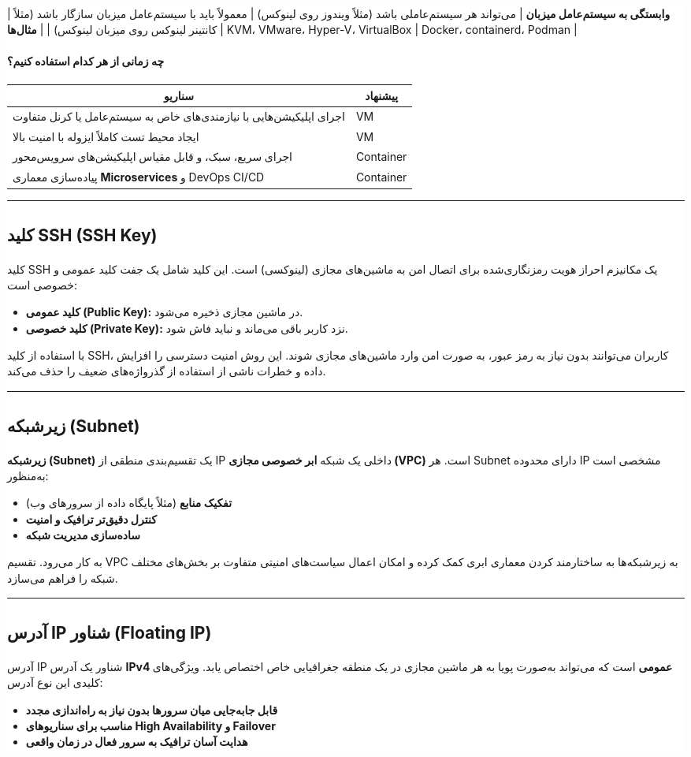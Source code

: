 | **وابستگی به سیستم‌عامل میزبان** | می‌تواند هر سیستم‌عاملی باشد (مثلاً ویندوز روی لینوکس)                       | معمولاً باید با سیستم‌عامل میزبان سازگار باشد (مثلاً کانتینر لینوکس روی میزبان لینوکس)                      |
| **مثال‌ها**                      | KVM، VMware، Hyper-V، VirtualBox                                             | Docker، containerd، Podman                                                                                  |

#### چه زمانی از هر کدام استفاده کنیم؟

| سناریو                                                               | پیشنهاد   |
| -------------------------------------------------------------------- | --------- |
| اجرای اپلیکیشن‌هایی با نیازمندی‌های خاص به سیستم‌عامل یا کرنل متفاوت | VM        |
| ایجاد محیط تست کاملاً ایزوله با امنیت بالا                           | VM        |
| اجرای سریع، سبک، و قابل مقیاس اپلیکیشن‌های سرویس‌محور                | Container |
| پیاده‌سازی معماری **Microservices** و DevOps CI/CD                   | Container |

---

## کلید SSH (SSH Key)

کلید SSH یک مکانیزم احراز هویت رمزنگاری‌شده برای اتصال امن به ماشین‌های مجازی (لینوکسی) است. این کلید شامل یک جفت کلید عمومی و خصوصی است:

- **کلید عمومی (Public Key):** در ماشین مجازی ذخیره می‌شود.
- **کلید خصوصی (Private Key):** نزد کاربر باقی می‌ماند و نباید فاش شود.

با استفاده از کلید SSH، کاربران می‌توانند بدون نیاز به رمز عبور، به صورت امن وارد ماشین‌های مجازی شوند. این روش امنیت دسترسی را افزایش داده و خطرات ناشی از استفاده از گذرواژه‌های ضعیف را حذف می‌کند.

---

## زیرشبکه (Subnet)

**زیرشبکه (Subnet)** یک تقسیم‌بندی منطقی از IP داخلی یک شبکه **ابر خصوصی مجازی (VPC)** است. هر Subnet دارای محدوده IP مشخصی است به‌منظور:

- **تفکیک منابع** (مثلاً پایگاه داده از سرورهای وب)
- **کنترل دقیق‌تر ترافیک و امنیت**
- **ساده‌سازی مدیریت شبکه**

به کار می‌رود. تقسیم VPC به زیرشبکه‌ها به ساختارمند کردن معماری ابری کمک کرده و امکان اعمال سیاست‌های امنیتی متفاوت بر بخش‌های مختلف شبکه را فراهم می‌سازد.

---

## آدرس IP شناور (Floating IP)

آدرس IP شناور یک آدرس **IPv4 عمومی** است که می‌تواند به‌صورت پویا به هر ماشین مجازی در یک منطقه جغرافیایی خاص اختصاص یابد. ویژگی‌های کلیدی این نوع آدرس:

- **قابل جابه‌جایی میان سرورها بدون نیاز به راه‌اندازی مجدد**
- **مناسب برای سناریوهای High Availability و Failover**
- **هدایت آسان ترافیک به سرور فعال در زمان واقعی**
